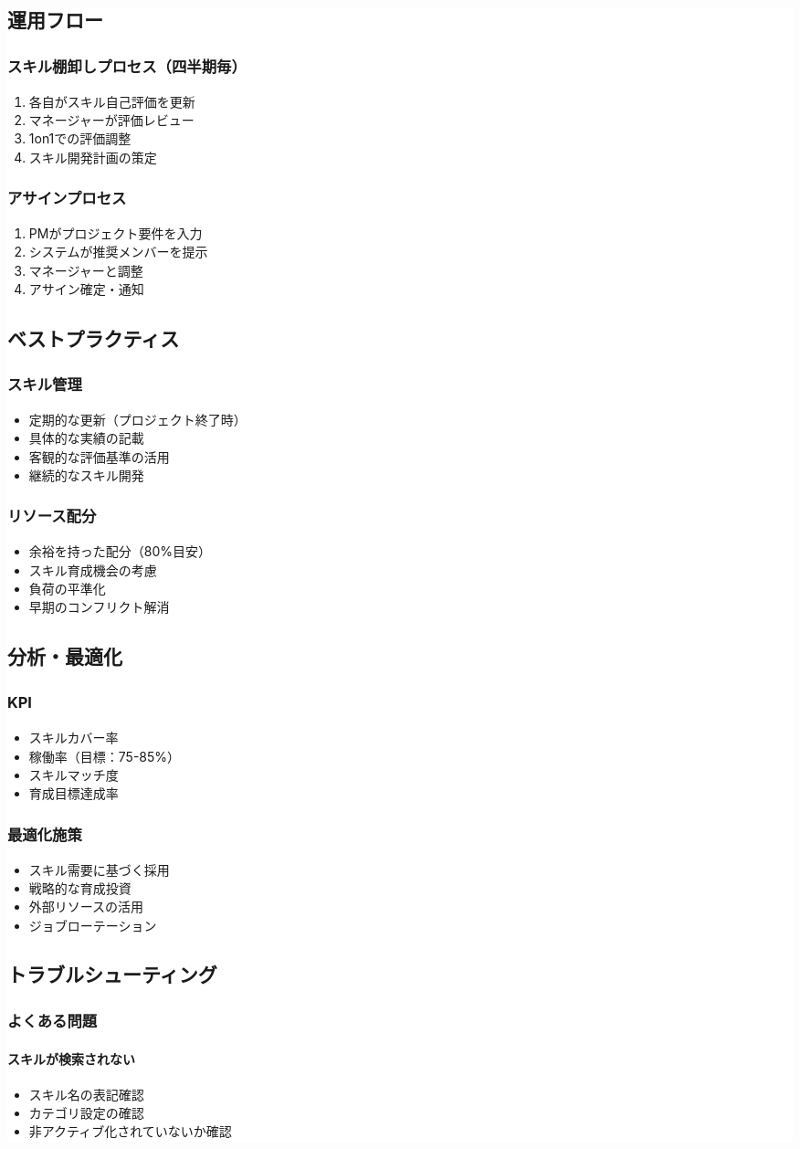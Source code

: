 ## 運用フロー

### スキル棚卸しプロセス（四半期毎）
1. 各自がスキル自己評価を更新
2. マネージャーが評価レビュー
3. 1on1での評価調整
4. スキル開発計画の策定

### アサインプロセス
1. PMがプロジェクト要件を入力
2. システムが推奨メンバーを提示
3. マネージャーと調整
4. アサイン確定・通知

## ベストプラクティス

### スキル管理
- 定期的な更新（プロジェクト終了時）
- 具体的な実績の記載
- 客観的な評価基準の活用
- 継続的なスキル開発

### リソース配分
- 余裕を持った配分（80%目安）
- スキル育成機会の考慮
- 負荷の平準化
- 早期のコンフリクト解消

## 分析・最適化

### KPI
- スキルカバー率
- 稼働率（目標：75-85%）
- スキルマッチ度
- 育成目標達成率

### 最適化施策
- スキル需要に基づく採用
- 戦略的な育成投資
- 外部リソースの活用
- ジョブローテーション

## トラブルシューティング

### よくある問題

#### スキルが検索されない
- スキル名の表記確認
- カテゴリ設定の確認
- 非アクティブ化されていないか確認
